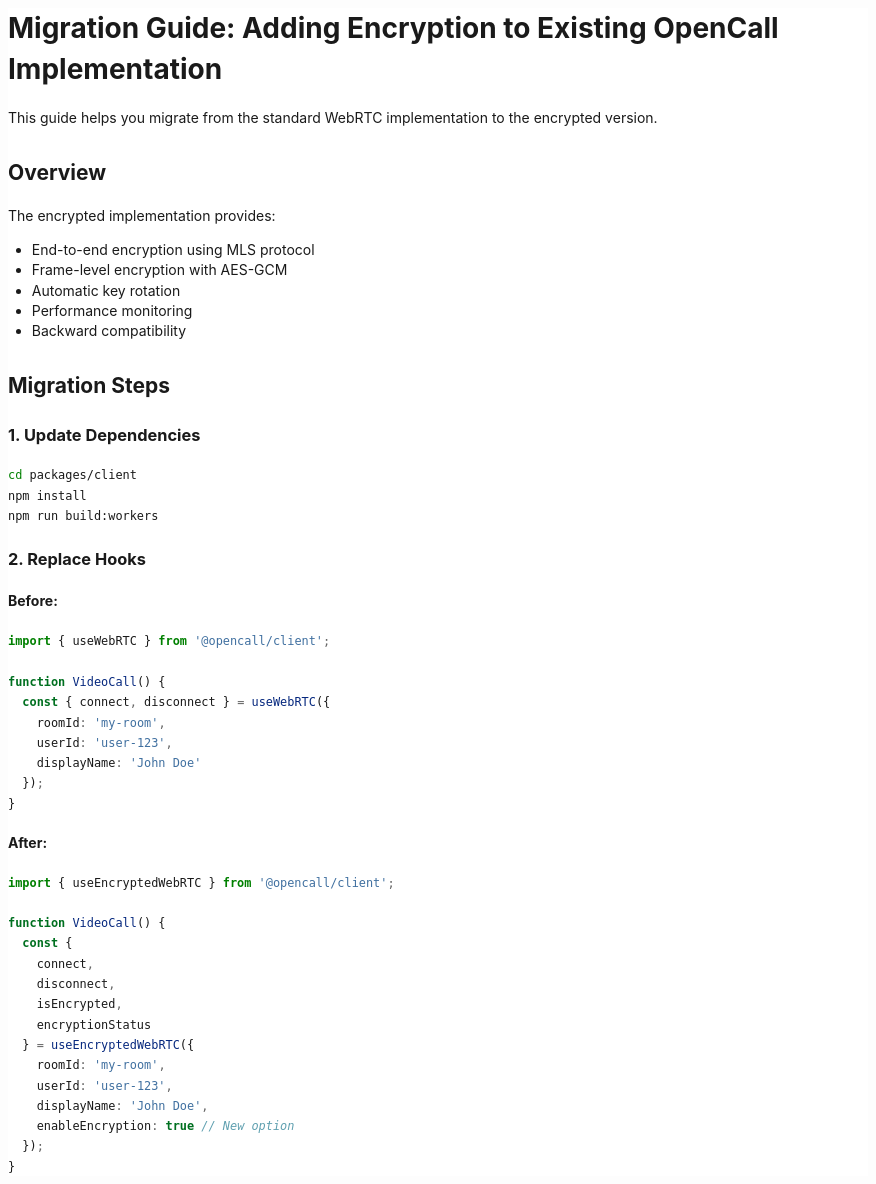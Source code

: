 # Migration Guide: Adding Encryption to Existing OpenCall Implementation

This guide helps you migrate from the standard WebRTC implementation to the encrypted version.

## Overview

The encrypted implementation provides:
- End-to-end encryption using MLS protocol
- Frame-level encryption with AES-GCM
- Automatic key rotation
- Performance monitoring
- Backward compatibility

## Migration Steps

### 1. Update Dependencies

```bash
cd packages/client
npm install
npm run build:workers
```

### 2. Replace Hooks

#### Before:
```typescript
import { useWebRTC } from '@opencall/client';

function VideoCall() {
  const { connect, disconnect } = useWebRTC({
    roomId: 'my-room',
    userId: 'user-123',
    displayName: 'John Doe'
  });
}
```

#### After:
```typescript
import { useEncryptedWebRTC } from '@opencall/client';

function VideoCall() {
  const { 
    connect, 
    disconnect,
    isEncrypted,
    encryptionStatus 
  } = useEncryptedWebRTC({
    roomId: 'my-room',
    userId: 'user-123',
    displayName: 'John Doe',
    enableEncryption: true // New option
  });
}
```
